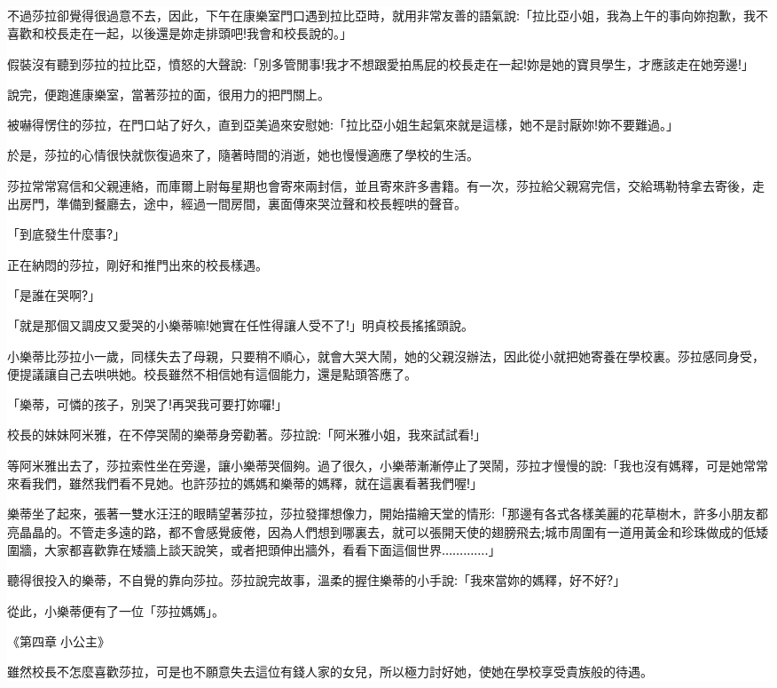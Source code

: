 
不過莎拉卻覺得很過意不去，因此，下午在康樂室門口遇到拉比亞時，就用非常友善的語氣說:「拉比亞小姐，我為上午的事向妳抱歉，我不喜歡和校長走在一起，以後還是妳走排頭吧!我會和校長說的。」



假裝沒有聽到莎拉的拉比亞，憤怒的大聲說:「別多管閒事!我才不想跟愛拍馬屁的校長走在一起!妳是她的寶貝學生，才應該走在她旁邊!」



說完，便跑進康樂室，當著莎拉的面，很用力的把門關上。



被嚇得愣住的莎拉，在門口站了好久，直到亞美過來安慰她:「拉比亞小姐生起氣來就是這樣，她不是討厭妳!妳不要難過。」



於是，莎拉的心情很快就恢復過來了，隨著時間的消逝，她也慢慢適應了學校的生活。



莎拉常常寫信和父親連絡，而庫爾上尉每星期也會寄來兩封信，並且寄來許多書籍。有一次，莎拉給父親寫完信，交給瑪勒特拿去寄後，走出房門，準備到餐廳去，途中，經過一間房間，裏面傳來哭泣聲和校長輕哄的聲音。



「到底發生什麼事?」



正在納悶的莎拉，剛好和推門出來的校長樣遇。



「是誰在哭啊?」



「就是那個又調皮又愛哭的小樂蒂嘛!她實在任性得讓人受不了!」明貞校長搖搖頭說。



小樂蒂比莎拉小一歲，同樣失去了母親，只要稍不順心，就會大哭大鬧，她的父親沒辦法，因此從小就把她寄養在學校裏。莎拉感同身受，便提議讓自己去哄哄她。校長雖然不相信她有這個能力，還是點頭答應了。



「樂蒂，可憐的孩子，別哭了!再哭我可要打妳囉!」



校長的妹妹阿米雅，在不停哭鬧的樂蒂身旁勸著。莎拉說:「阿米雅小姐，我來試試看!」



等阿米雅出去了，莎拉索性坐在旁邊，讓小樂蒂哭個夠。過了很久，小樂蒂漸漸停止了哭鬧，莎拉才慢慢的說:「我也沒有媽釋，可是她常常來看我們，雖然我們看不見她。也許莎拉的媽媽和樂蒂的媽釋，就在這裏看著我們喔!」



樂蒂坐了起來，張著一雙水汪汪的眼睛望著莎拉，莎拉發揮想像力，開始描繪天堂的情形:「那邊有各式各樣美麗的花草樹木，許多小朋友都亮晶晶的。不管走多遠的路，都不會感覺疲倦，因為人們想到哪裏去，就可以張開天使的翅膀飛去;城市周圍有一道用黃金和珍珠做成的低矮圍牆，大家都喜歡靠在矮牆上談天說笑，或者把頭伸出牆外，看看下面這個世界………….」



聽得很投入的樂蒂，不自覺的靠向莎拉。莎拉說完故事，溫柔的握住樂蒂的小手說:「我來當妳的媽釋，好不好?」



從此，小樂蒂便有了一位「莎拉媽媽」。



《第四章 小公主》



雖然校長不怎麼喜歡莎拉，可是也不願意失去這位有錢人家的女兒，所以極力討好她，使她在學校享受貴族般的待遇。
